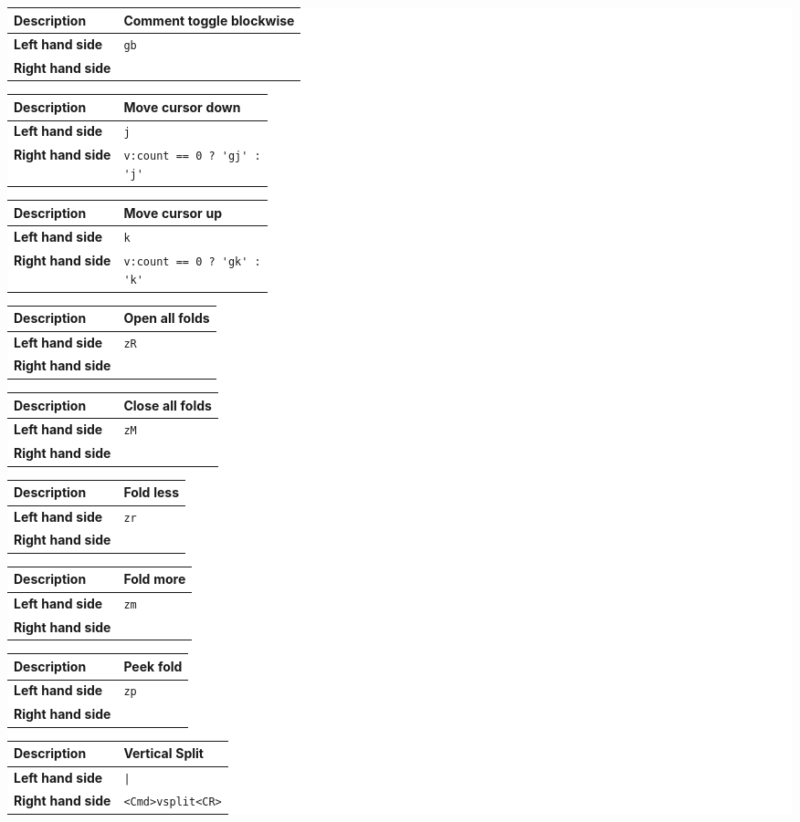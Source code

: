 | **Description** | Comment toggle blockwise |
| :---- | :---- |
| **Left hand side** | <code>gb</code> |
| **Right hand side** | |

| **Description** | Move cursor down |
| :---- | :---- |
| **Left hand side** | <code>j</code> |
| **Right hand side** | <code>v:count == 0 ? 'gj' : 'j'</code> |

| **Description** | Move cursor up |
| :---- | :---- |
| **Left hand side** | <code>k</code> |
| **Right hand side** | <code>v:count == 0 ? 'gk' : 'k'</code> |

| **Description** | Open all folds |
| :---- | :---- |
| **Left hand side** | <code>zR</code> |
| **Right hand side** | |

| **Description** | Close all folds |
| :---- | :---- |
| **Left hand side** | <code>zM</code> |
| **Right hand side** | |

| **Description** | Fold less |
| :---- | :---- |
| **Left hand side** | <code>zr</code> |
| **Right hand side** | |

| **Description** | Fold more |
| :---- | :---- |
| **Left hand side** | <code>zm</code> |
| **Right hand side** | |

| **Description** | Peek fold |
| :---- | :---- |
| **Left hand side** | <code>zp</code> |
| **Right hand side** | |

| **Description** | Vertical Split |
| :---- | :---- |
| **Left hand side** | <code>&#124;</code> |
| **Right hand side** | <code>&lt;Cmd&gt;vsplit&lt;CR&gt;</code> |
